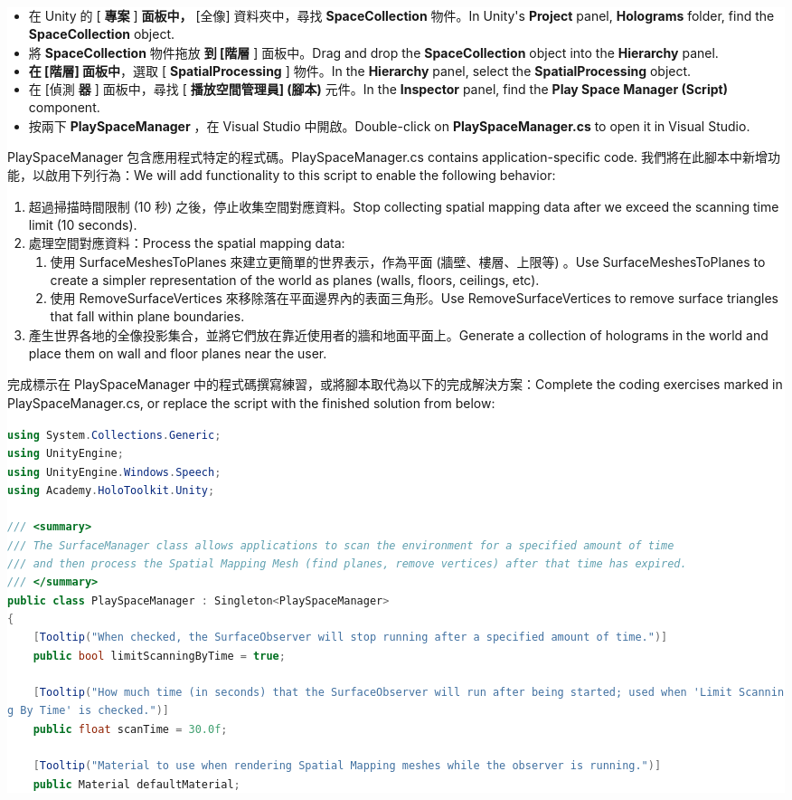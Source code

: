 * <span data-ttu-id="b1fb8-282">在 Unity 的 [ **專案** ] **面板中，** [全像] 資料夾中，尋找 **SpaceCollection** 物件。</span><span class="sxs-lookup"><span data-stu-id="b1fb8-282">In Unity's **Project** panel, **Holograms** folder, find the **SpaceCollection** object.</span></span>
* <span data-ttu-id="b1fb8-283">將 **SpaceCollection** 物件拖放 **到 [階層** ] 面板中。</span><span class="sxs-lookup"><span data-stu-id="b1fb8-283">Drag and drop the **SpaceCollection** object into the **Hierarchy** panel.</span></span>
* <span data-ttu-id="b1fb8-284">**在 [階層] 面板中**，選取 [ **SpatialProcessing** ] 物件。</span><span class="sxs-lookup"><span data-stu-id="b1fb8-284">In the **Hierarchy** panel, select the **SpatialProcessing** object.</span></span>
* <span data-ttu-id="b1fb8-285">在 [偵測 **器** ] 面板中，尋找 [ **播放空間管理員] (腳本)** 元件。</span><span class="sxs-lookup"><span data-stu-id="b1fb8-285">In the **Inspector** panel, find the **Play Space Manager (Script)** component.</span></span>
* <span data-ttu-id="b1fb8-286">按兩下 **PlaySpaceManager** ，在 Visual Studio 中開啟。</span><span class="sxs-lookup"><span data-stu-id="b1fb8-286">Double-click on **PlaySpaceManager.cs** to open it in Visual Studio.</span></span>

<span data-ttu-id="b1fb8-287">PlaySpaceManager 包含應用程式特定的程式碼。</span><span class="sxs-lookup"><span data-stu-id="b1fb8-287">PlaySpaceManager.cs contains application-specific code.</span></span> <span data-ttu-id="b1fb8-288">我們將在此腳本中新增功能，以啟用下列行為：</span><span class="sxs-lookup"><span data-stu-id="b1fb8-288">We will add functionality to this script to enable the following behavior:</span></span>

1. <span data-ttu-id="b1fb8-289">超過掃描時間限制 (10 秒) 之後，停止收集空間對應資料。</span><span class="sxs-lookup"><span data-stu-id="b1fb8-289">Stop collecting spatial mapping data after we exceed the scanning time limit (10 seconds).</span></span>
2. <span data-ttu-id="b1fb8-290">處理空間對應資料：</span><span class="sxs-lookup"><span data-stu-id="b1fb8-290">Process the spatial mapping data:</span></span>
    1. <span data-ttu-id="b1fb8-291">使用 SurfaceMeshesToPlanes 來建立更簡單的世界表示，作為平面 (牆壁、樓層、上限等) 。</span><span class="sxs-lookup"><span data-stu-id="b1fb8-291">Use SurfaceMeshesToPlanes to create a simpler representation of the world as planes (walls, floors, ceilings, etc).</span></span>
    2. <span data-ttu-id="b1fb8-292">使用 RemoveSurfaceVertices 來移除落在平面邊界內的表面三角形。</span><span class="sxs-lookup"><span data-stu-id="b1fb8-292">Use RemoveSurfaceVertices to remove surface triangles that fall within plane boundaries.</span></span>
3. <span data-ttu-id="b1fb8-293">產生世界各地的全像投影集合，並將它們放在靠近使用者的牆和地面平面上。</span><span class="sxs-lookup"><span data-stu-id="b1fb8-293">Generate a collection of holograms in the world and place them on wall and floor planes near the user.</span></span>

<span data-ttu-id="b1fb8-294">完成標示在 PlaySpaceManager 中的程式碼撰寫練習，或將腳本取代為以下的完成解決方案：</span><span class="sxs-lookup"><span data-stu-id="b1fb8-294">Complete the coding exercises marked in PlaySpaceManager.cs, or replace the script with the finished solution from below:</span></span>

```cs
using System.Collections.Generic;
using UnityEngine;
using UnityEngine.Windows.Speech;
using Academy.HoloToolkit.Unity;

/// <summary>
/// The SurfaceManager class allows applications to scan the environment for a specified amount of time 
/// and then process the Spatial Mapping Mesh (find planes, remove vertices) after that time has expired.
/// </summary>
public class PlaySpaceManager : Singleton<PlaySpaceManager>
{
    [Tooltip("When checked, the SurfaceObserver will stop running after a specified amount of time.")]
    public bool limitScanningByTime = true;

    [Tooltip("How much time (in seconds) that the SurfaceObserver will run after being started; used when 'Limit Scanning By Time' is checked.")]
    public float scanTime = 30.0f;

    [Tooltip("Material to use when rendering Spatial Mapping meshes while the observer is running.")]
    public Material defaultMaterial;

```